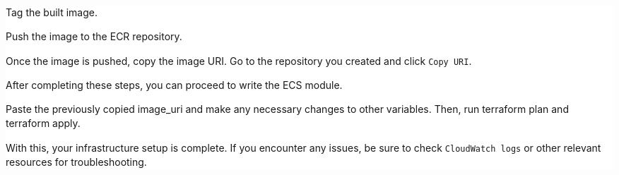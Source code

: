 Tag the built image.

Push the image to the ECR repository.

Once the image is pushed, copy the image URI. Go to the repository you created and click `Copy URI`.

After completing these steps, you can proceed to write the ECS module.

Paste the previously copied image_uri and make any necessary changes to other variables. Then, run terraform plan and terraform apply.

With this, your infrastructure setup is complete. If you encounter any issues, be sure to check `CloudWatch logs` or other relevant resources for troubleshooting.
